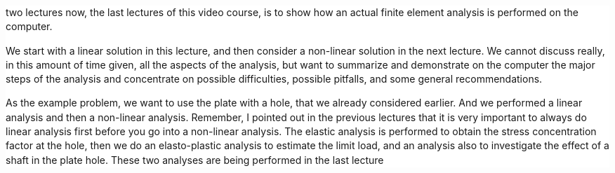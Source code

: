   <span m='37100'>two</span> <span m='37230'>lectures</span> <span m='37730'>now,</span>
  <span m='38290'>the</span> <span m='38490'>last</span> <span m='38700'>lectures</span>
  <span m='39190'>of</span> <span m='39340'>this</span> <span m='39550'>video</span>
  <span m='39860'>course,</span> <span m='40650'>is</span> <span m='40820'>to</span>
  <span m='40930'>show</span> <span m='41330'>how</span> <span m='41570'>an</span>
  <span m='41720'>actual</span> <span m='42170'>finite</span> <span m='42520'>element</span>
  <span m='42930'>analysis</span> <span m='43580'>is</span> <span m='43810'>performed</span>
  <span m='44360'>on</span> <span m='44550'>the</span> <span m='44660'>computer.</span>
  </p><p><span m='46030'>We</span> <span m='46160'>start</span> <span m='47130'>with</span>
  <span m='47350'>a</span> <span m='47390'>linear</span> <span m='47690'>solution</span>
  <span m='48460'>in</span> <span m='48600'>this</span> <span m='48810'>lecture,</span>
  <span m='49590'>and</span> <span m='49760'>then</span> <span m='50030'>consider</span>
  <span m='50450'>a</span> <span m='50620'>non-linear</span> <span m='50960'>solution</span>
  <span m='51430'>in</span> <span m='51560'>the</span> <span m='51660'>next</span>
  <span m='51920'>lecture.</span> <span m='53820'>We</span> <span m='53950'>cannot</span>
  <span m='54820'>discuss</span> <span m='55330'>really,</span> <span m='56100'>in</span>
  <span m='56320'>this</span> <span m='56850'>amount</span> <span m='57230'>of</span>
  <span m='57350'>time</span> <span m='57660'>given,</span> <span m='58600'>all</span>
  <span m='58930'>the</span> <span m='59050'>aspects</span> <span m='59480'>of</span>
  <span m='59620'>the</span> <span m='59700'>analysis,</span> <span m='60750'>but</span>
  <span m='61050'>want</span> <span m='61300'>to</span> <span m='61390'>summarize</span>
  <span m='62300'>and</span> <span m='62520'>demonstrate</span> <span m='63190'>on</span>
  <span m='63320'>the</span> <span m='63430'>computer</span> <span m='64349'>the</span>
  <span m='64470'>major</span> <span m='64980'>steps</span> <span m='65700'>of</span>
  <span m='65950'>the</span> <span m='66050'>analysis</span> <span m='66760'>and</span>
  <span m='66970'>concentrate</span> <span m='67730'>on</span> <span m='68260'>possible</span>
  <span m='68660'>difficulties,</span> <span m='69840'>possible</span> <span m='70270'>pitfalls,</span>
  <span m='71280'>and</span> <span m='71700'>some</span> <span m='71960'>general</span>
  <span m='72340'>recommendations.</span> </p><p><span m='75200'>As the</span> <span
  m='75380'>example</span> <span m='76010'>problem,</span> <span m='76810'>we</span>
  <span m='76920'>want</span> <span m='77120'>to</span> <span m='77220'>use</span>
  <span m='77730'>the</span> <span m='77850'>plate</span> <span m='78250'>with</span>
  <span m='78350'>a</span> <span m='78460'>hole,</span> <span m='79220'>that</span>
  <span m='79350'>we</span> <span m='79480'>already</span> <span m='79790'>considered</span>
  <span m='80250'>earlier.</span> <span m='81350'>And</span> <span m='81740'>we</span>
  <span m='82000'>performed</span> <span m='82470'>a linear</span> <span m='82810'>analysis</span>
  <span m='83480'>and</span> <span m='83670'>then</span> <span m='84200'>a</span>
  <span m='84370'>non-linear</span> <span m='84650'>analysis.</span> <span m='85750'>Remember,</span>
  <span m='86180'>I</span> <span m='86350'>pointed</span> <span m='86710'>out</span>
  <span m='86890'>in</span> <span m='86990'>the</span> <span m='87120'>previous</span>
  <span m='87490'>lectures</span> <span m='88180'>that</span> <span m='88300'>it</span>
  <span m='88410'>is</span> <span m='88530'>very</span> <span m='88750'>important</span>
  <span m='89350'>to</span> <span m='89500'>always</span> <span m='89870'>do</span>
  <span m='90000'>linear</span> <span m='90210'>analysis</span> <span m='90760'>first</span>
  <span m='91430'>before</span> <span m='91830'>you</span> <span m='91940'>go</span>
  <span m='92140'>into</span> <span m='92460'>a</span> <span m='92590'>non-linear</span>
  <span m='92910'>analysis.</span> <span m='94700'>The</span> <span m='94960'>elastic</span>
  <span m='95450'>analysis</span> <span m='96170'>is</span> <span m='96330'>performed</span>
  <span m='96830'>to</span> <span m='96920'>obtain</span> <span m='97430'>the</span>
  <span m='97550'>stress</span> <span m='97880'>concentration</span> <span m='98550'>factor</span>
  <span m='99230'>at</span> <span m='99410'>the</span> <span m='99520'>hole,</span>
  <span m='100510'>then</span> <span m='101020'>we</span> <span m='101210'>do</span>
  <span m='101370'>an</span> <span m='101440'>elasto-plastic</span> <span m='102320'>analysis</span>
  <span m='103210'>to</span> <span m='103400'>estimate</span> <span m='104060'>the</span>
  <span m='104090'>limit</span> <span m='104420'>load,</span> <span m='105560'>and</span>
  <span m='106020'>an</span> <span m='106130'>analysis</span> <span m='106670'>also</span>
  <span m='107420'>to</span> <span m='108380'>investigate</span> <span m='109060'>the</span>
  <span m='109180'>effect</span> <span m='109590'>of</span> <span m='109780'>a</span>
  <span m='109820'>shaft</span> <span m='110280'>in</span> <span m='110400'>the</span>
  <span m='110490'>plate</span> <span m='110730'>hole.</span> <span m='111440'>These</span>
  <span m='111750'>two</span> <span m='111960'>analyses</span> <span m='112760'>are</span>
  <span m='113220'>being</span> <span m='113470'>performed</span> <span m='114240'>in</span>
  <span m='114460'>the</span> <span m='114540'>last</span> <span m='114820'>lecture</span>
